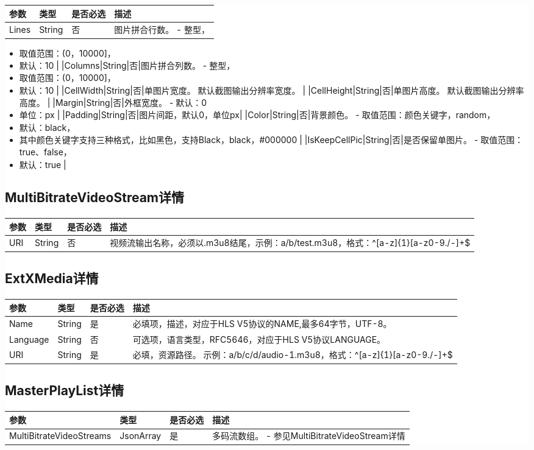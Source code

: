 |参数|类型|是否必选|描述|
|:-|:-|----|:-|
|Lines|String|否|图片拼合行数。 -   整型，
-   取值范围：\(0，10000\]，
-   默认：10 |
|Columns|String|否|图片拼合列数。 -   整型，
-   取值范围：\(0，10000\]，
-   默认：10 |
|CellWidth|String|否|单图片宽度。 默认截图输出分辨率宽度。 |
|CellHeight|String|否|单图片高度。 默认截图输出分辨率高度。 |
|Margin|String|否|外框宽度。 -   默认：0
-   单位：px |
|Padding|String|否|图片间距，默认0，单位px|
|Color|String|否|背景颜色。 -   取值范围：颜色关键字，random，
-   默认：black，
-   其中颜色关键字支持三种格式，比如黑色，支持Black，black，\#000000 |
|IsKeepCellPic|String|否|是否保留单图片。 -   取值范围：true、false，
-   默认：true |

## MultiBitrateVideoStream详情

|参数|类型|是否必选|描述|
|:-|:-|----|:-|
|URI|String|否|视频流输出名称，必须以.m3u8结尾，示例：a/b/test.m3u8，格式：^\[a-z\]\{1\}\[a-z0-9./-\]+$|

## ExtXMedia详情

|参数|类型|是否必选|描述|
|:-|:-|----|:-|
|Name|String|是|必填项，描述，对应于HLS V5协议的NAME,最多64字节，UTF-8。|
|Language|String|否|可选项，语言类型，RFC5646，对应于HLS V5协议LANGUAGE。|
|URI|String|是|必填，资源路径。 示例：a/b/c/d/audio-1.m3u8，格式：^\[a-z\]\{1\}\[a-z0-9./-\]+$ |

## MasterPlayList详情

|参数|类型|是否必选|描述|
|:-|:-|----|:-|
|MultiBitrateVideoStreams|JsonArray|是|多码流数组。 -   参见MultiBitrateVideoStream详情
